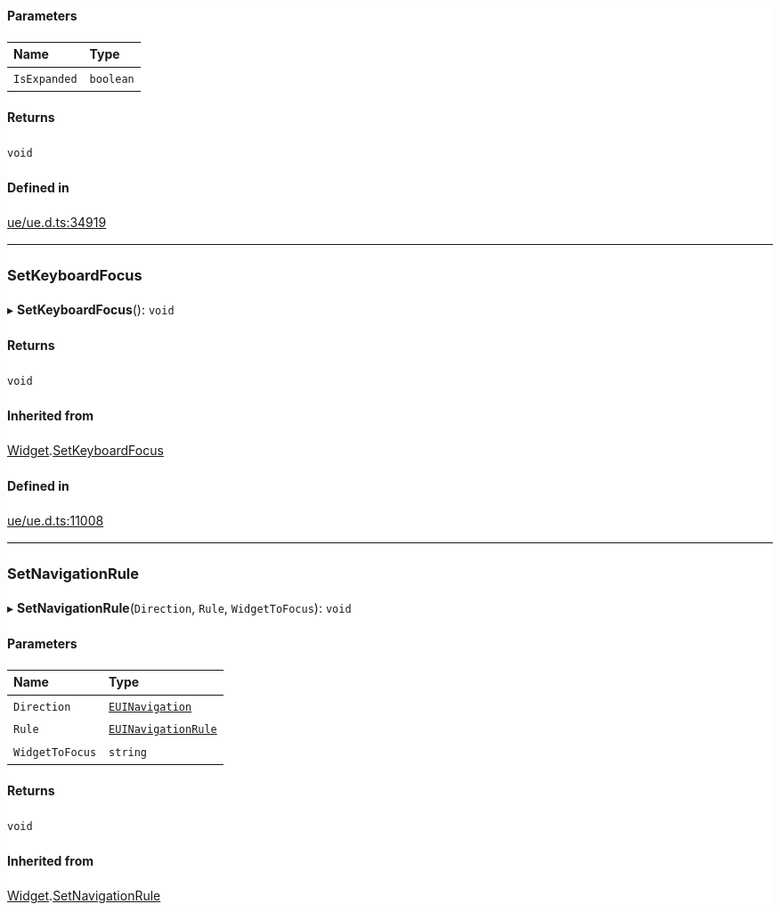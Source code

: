 #### Parameters

| Name | Type |
| :------ | :------ |
| `IsExpanded` | `boolean` |

#### Returns

`void`

#### Defined in

[ue/ue.d.ts:34919](https://github.com/YugMetaverse/yug_typings/blob/25cad34/ue/ue.d.ts#L34919)

___

### SetKeyboardFocus

▸ **SetKeyboardFocus**(): `void`

#### Returns

`void`

#### Inherited from

[Widget](ue_ue.Widget.md).[SetKeyboardFocus](ue_ue.Widget.md#setkeyboardfocus)

#### Defined in

[ue/ue.d.ts:11008](https://github.com/YugMetaverse/yug_typings/blob/25cad34/ue/ue.d.ts#L11008)

___

### SetNavigationRule

▸ **SetNavigationRule**(`Direction`, `Rule`, `WidgetToFocus`): `void`

#### Parameters

| Name | Type |
| :------ | :------ |
| `Direction` | [`EUINavigation`](../enums/ue_ue.EUINavigation.md) |
| `Rule` | [`EUINavigationRule`](../enums/ue_ue.EUINavigationRule.md) |
| `WidgetToFocus` | `string` |

#### Returns

`void`

#### Inherited from

[Widget](ue_ue.Widget.md).[SetNavigationRule](ue_ue.Widget.md#setnavigationrule)
